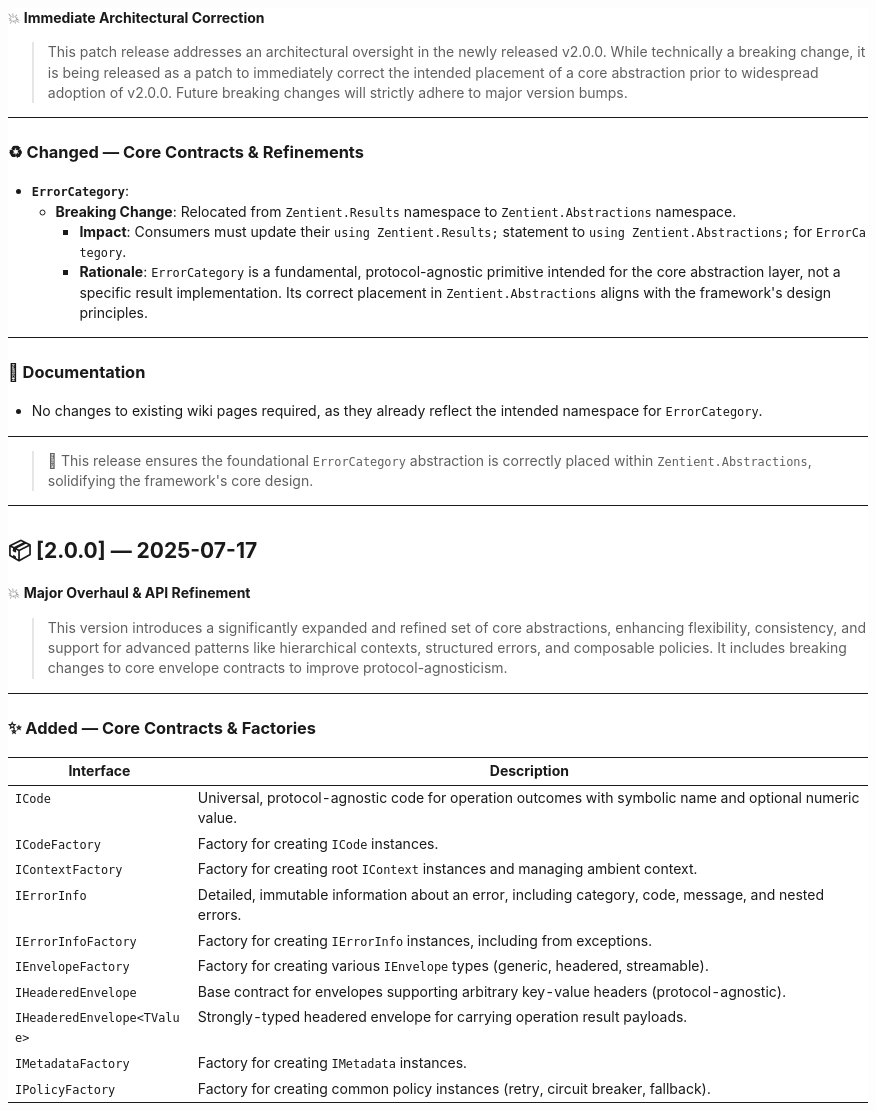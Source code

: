 💥 **Immediate Architectural Correction**

> This patch release addresses an architectural oversight in the newly released v2.0.0.
> While technically a breaking change, it is being released as a patch to immediately correct
> the intended placement of a core abstraction prior to widespread adoption of v2.0.0.
> Future breaking changes will strictly adhere to major version bumps.

---

### ♻️ Changed — Core Contracts & Refinements

* **`ErrorCategory`**:
    * **Breaking Change**: Relocated from `Zentient.Results` namespace to `Zentient.Abstractions` namespace.
        * **Impact**: Consumers must update their `using Zentient.Results;` statement to `using Zentient.Abstractions;` for `ErrorCategory`.
        * **Rationale**: `ErrorCategory` is a fundamental, protocol-agnostic primitive intended for the core abstraction layer, not a specific result implementation. Its correct placement in `Zentient.Abstractions` aligns with the framework's design principles.

---

### 📘 Documentation

* No changes to existing wiki pages required, as they already reflect the intended namespace for `ErrorCategory`.

---

> 🔖 This release ensures the foundational `ErrorCategory` abstraction is correctly placed within `Zentient.Abstractions`, solidifying the framework's core design.

---

## 📦 [2.0.0] — 2025-07-17

💥 **Major Overhaul & API Refinement**

> This version introduces a significantly expanded and refined set of core abstractions, enhancing flexibility, consistency, and support for advanced patterns like hierarchical contexts, structured errors, and composable policies. It includes breaking changes to core envelope contracts to improve protocol-agnosticism.

---

### ✨ Added — Core Contracts & Factories

| Interface           | Description                                                                                             |
|---------------------|---------------------------------------------------------------------------------------------------------|
| `ICode`             | Universal, protocol-agnostic code for operation outcomes with symbolic name and optional numeric value. |
| `ICodeFactory`      | Factory for creating `ICode` instances.                                                                 |
| `IContextFactory`   | Factory for creating root `IContext` instances and managing ambient context.                            |
| `IErrorInfo`        | Detailed, immutable information about an error, including category, code, message, and nested errors.   |
| `IErrorInfoFactory` | Factory for creating `IErrorInfo` instances, including from exceptions.                                 |
| `IEnvelopeFactory`  | Factory for creating various `IEnvelope` types (generic, headered, streamable).                         |
| `IHeaderedEnvelope` | Base contract for envelopes supporting arbitrary key-value headers (protocol-agnostic).                 |
| `IHeaderedEnvelope<TValue>` | Strongly-typed headered envelope for carrying operation result payloads.                        |
| `IMetadataFactory`  | Factory for creating `IMetadata` instances.                                                             |
| `IPolicyFactory`    | Factory for creating common policy instances (retry, circuit breaker, fallback).                        |
